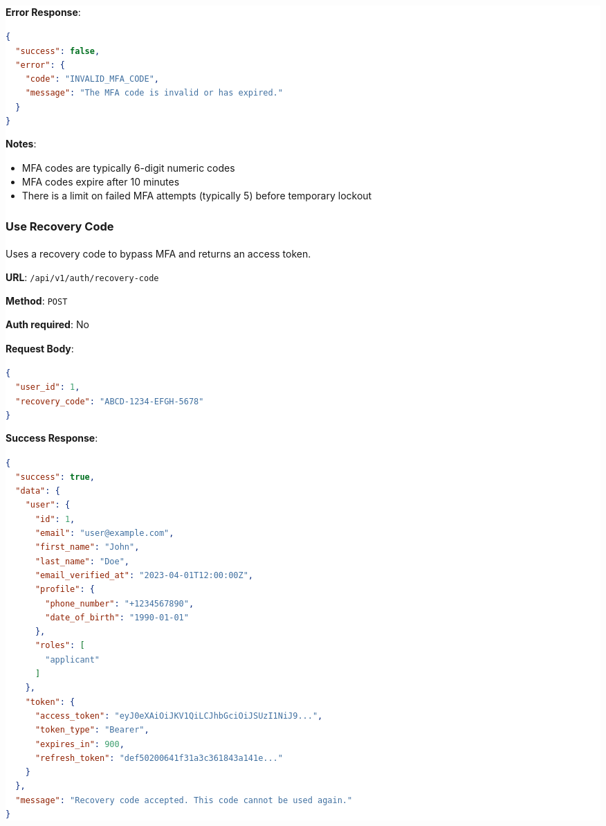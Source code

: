 **Error Response**:
```json
{
  "success": false,
  "error": {
    "code": "INVALID_MFA_CODE",
    "message": "The MFA code is invalid or has expired."
  }
}
```

**Notes**:
- MFA codes are typically 6-digit numeric codes
- MFA codes expire after 10 minutes
- There is a limit on failed MFA attempts (typically 5) before temporary lockout

### Use Recovery Code

Uses a recovery code to bypass MFA and returns an access token.

**URL**: `/api/v1/auth/recovery-code`

**Method**: `POST`

**Auth required**: No

**Request Body**:
```json
{
  "user_id": 1,
  "recovery_code": "ABCD-1234-EFGH-5678"
}
```

**Success Response**:
```json
{
  "success": true,
  "data": {
    "user": {
      "id": 1,
      "email": "user@example.com",
      "first_name": "John",
      "last_name": "Doe",
      "email_verified_at": "2023-04-01T12:00:00Z",
      "profile": {
        "phone_number": "+1234567890",
        "date_of_birth": "1990-01-01"
      },
      "roles": [
        "applicant"
      ]
    },
    "token": {
      "access_token": "eyJ0eXAiOiJKV1QiLCJhbGciOiJSUzI1NiJ9...",
      "token_type": "Bearer",
      "expires_in": 900,
      "refresh_token": "def50200641f31a3c361843a141e..."
    }
  },
  "message": "Recovery code accepted. This code cannot be used again."
}
```
